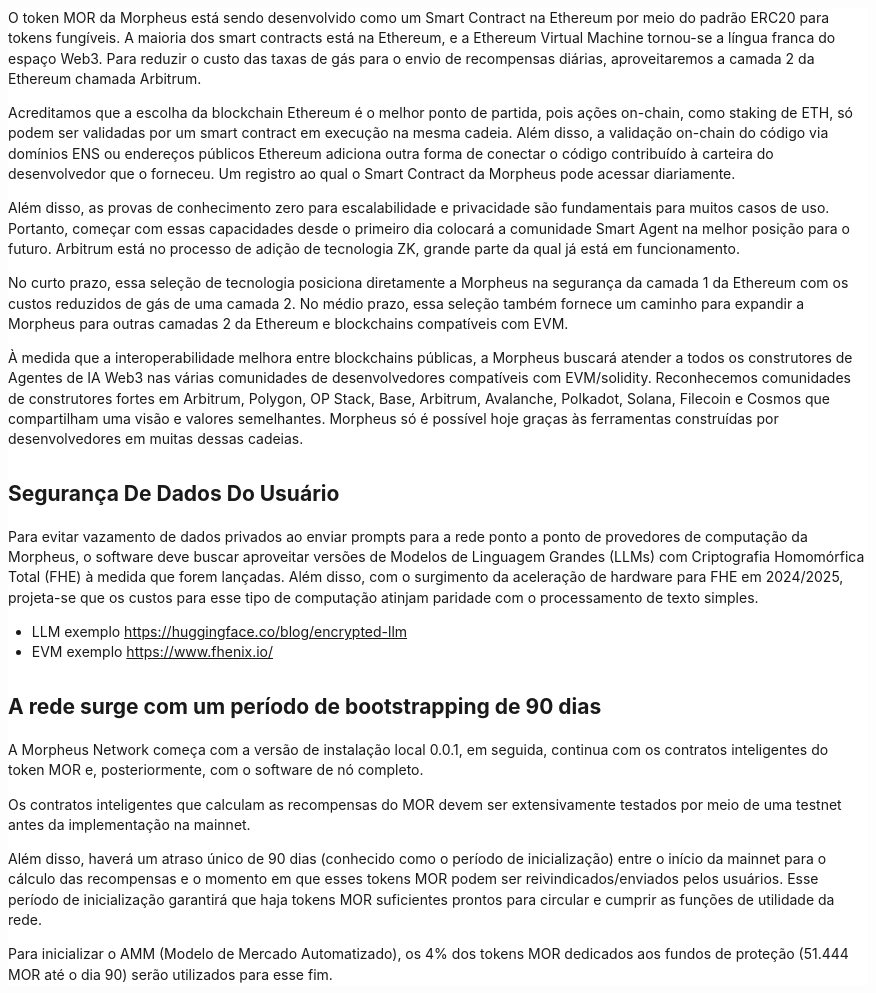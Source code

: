 O token MOR da Morpheus está sendo desenvolvido como um Smart Contract na Ethereum por meio do padrão ERC20 para tokens fungíveis. A maioria dos smart contracts está na Ethereum, e a Ethereum Virtual Machine tornou-se a língua franca do espaço Web3. Para reduzir o custo das taxas de gás para o envio de recompensas diárias, aproveitaremos a camada 2 da Ethereum chamada Arbitrum.

Acreditamos que a escolha da blockchain Ethereum é o melhor ponto de partida, pois ações on-chain, como staking de ETH, só podem ser validadas por um smart contract em execução na mesma cadeia. Além disso, a validação on-chain do código via domínios ENS ou endereços públicos Ethereum adiciona outra forma de conectar o código contribuído à carteira do desenvolvedor que o forneceu. Um registro ao qual o Smart Contract da Morpheus pode acessar diariamente.

Além disso, as provas de conhecimento zero para escalabilidade e privacidade são fundamentais para muitos casos de uso. Portanto, começar com essas capacidades desde o primeiro dia colocará a comunidade Smart Agent na melhor posição para o futuro. Arbitrum está no processo de adição de tecnologia ZK, grande parte da qual já está em funcionamento.

No curto prazo, essa seleção de tecnologia posiciona diretamente a Morpheus na segurança da camada 1 da Ethereum com os custos reduzidos de gás de uma camada 2. No médio prazo, essa seleção também fornece um caminho para expandir a Morpheus para outras camadas 2 da Ethereum e blockchains compatíveis com EVM.

À medida que a interoperabilidade melhora entre blockchains públicas, a Morpheus buscará atender a todos os construtores de Agentes de IA Web3 nas várias comunidades de desenvolvedores compatíveis com EVM/solidity. Reconhecemos comunidades de construtores fortes em Arbitrum, Polygon, OP Stack, Base, Arbitrum, Avalanche, Polkadot, Solana, Filecoin e Cosmos que compartilham uma visão e valores semelhantes. Morpheus só é possível hoje graças às ferramentas construídas por desenvolvedores em muitas dessas cadeias.

## Segurança De Dados Do Usuário
Para evitar vazamento de dados privados ao enviar prompts para a rede ponto a ponto de provedores de computação da Morpheus, o software deve buscar aproveitar versões de Modelos de Linguagem Grandes (LLMs) com Criptografia Homomórfica Total (FHE) à medida que forem lançadas. Além disso, com o surgimento da aceleração de hardware para FHE em 2024/2025, projeta-se que os custos para esse tipo de computação atinjam paridade com o processamento de texto simples.
 
- LLM exemplo https://huggingface.co/blog/encrypted-llm 
- EVM exemplo https://www.fhenix.io/

## A rede surge com um período de bootstrapping de 90 dias

A Morpheus Network começa com a versão de instalação local 0.0.1, em seguida, continua com os contratos inteligentes do token MOR e, posteriormente, com o software de nó completo.

Os contratos inteligentes que calculam as recompensas do MOR devem ser extensivamente testados por meio de uma testnet antes da implementação na mainnet.

Além disso, haverá um atraso único de 90 dias (conhecido como o período de inicialização) entre o início da mainnet para o cálculo das recompensas e o momento em que esses tokens MOR podem ser reivindicados/enviados pelos usuários. Esse período de inicialização garantirá que haja tokens MOR suficientes prontos para circular e cumprir as funções de utilidade da rede.

Para inicializar o AMM (Modelo de Mercado Automatizado), os 4% dos tokens MOR dedicados aos fundos de proteção (51.444 MOR até o dia 90) serão utilizados para esse fim.
